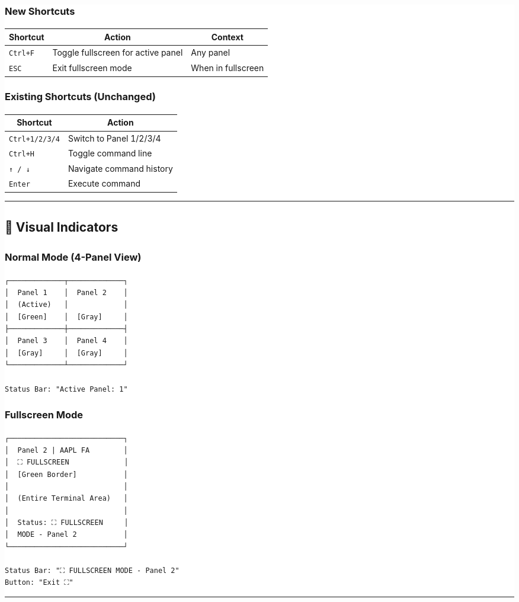 ### New Shortcuts

| Shortcut | Action | Context |
|----------|--------|---------|
| `Ctrl+F` | Toggle fullscreen for active panel | Any panel |
| `ESC` | Exit fullscreen mode | When in fullscreen |

### Existing Shortcuts (Unchanged)

| Shortcut | Action |
|----------|--------|
| `Ctrl+1/2/3/4` | Switch to Panel 1/2/3/4 |
| `Ctrl+H` | Toggle command line |
| `↑ / ↓` | Navigate command history |
| `Enter` | Execute command |

---

## 🎨 Visual Indicators

### Normal Mode (4-Panel View)
```
┌─────────────┬─────────────┐
│  Panel 1    │  Panel 2    │
│  (Active)   │             │
│  [Green]    │  [Gray]     │
├─────────────┼─────────────┤
│  Panel 3    │  Panel 4    │
│  [Gray]     │  [Gray]     │
└─────────────┴─────────────┘

Status Bar: "Active Panel: 1"
```

### Fullscreen Mode
```
┌───────────────────────────┐
│  Panel 2 | AAPL FA        │
│  ⛶ FULLSCREEN             │
│  [Green Border]           │
│                           │
│  (Entire Terminal Area)   │
│                           │
│  Status: ⛶ FULLSCREEN     │
│  MODE - Panel 2           │
└───────────────────────────┘

Status Bar: "⛶ FULLSCREEN MODE - Panel 2"
Button: "Exit ⛶"
```

---